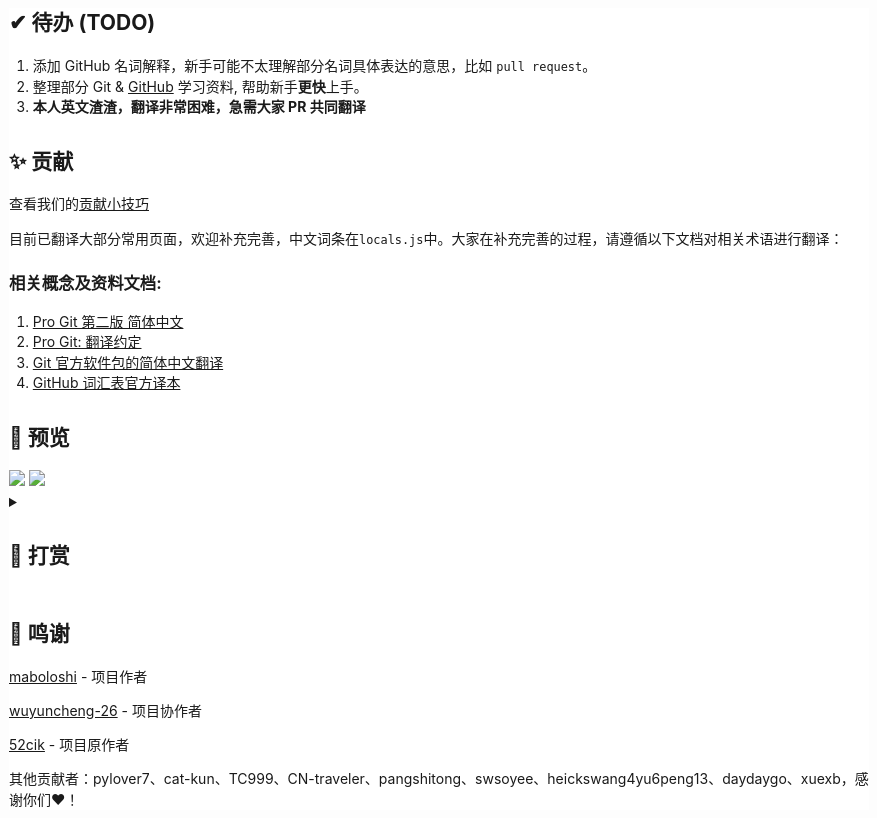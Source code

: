 ## ✔ 待办 (TODO)

1. 添加 GitHub 名词解释，新手可能不太理解部分名词具体表达的意思，比如 `pull request`。
2. 整理部分 Git & [GitHub](https://github.com/) 学习资料, 帮助新手**更快**上手。
3. **本人英文渣渣，翻译非常困难，急需大家 PR 共同翻译**

## ✨ 贡献

查看我们的[贡献小技巧](https://github.com/maboloshi/github-chinese/issues/52)

目前已翻译大部分常用页面，欢迎补充完善，中文词条在`locals.js`中。大家在补充完善的过程，请遵循以下文档对相关术语进行翻译：

### 相关概念及资料文档:

1. [Pro Git 第二版 简体中文](https://git-scm.com/book/zh/v2)
2. [Pro Git: 翻译约定](https://github.com/progit/progit2-zh/blob/master/TRANSLATION_NOTES.asc)
3. [Git 官方软件包的简体中文翻译](https://github.com/git/git/blob/master/po/zh_CN.po)
4. [GitHub 词汇表官方译本](https://docs.github.com/cn/get-started/quickstart/github-glossary)

## 🎨 预览

  <picture>
    <source media="(prefers-color-scheme: light)" srcset="https://raw.githubusercontent.com/maboloshi/github-chinese/gh-pages/preview/img1.png"/>
    <source media="(prefers-color-scheme: dark)" srcset="https://raw.githubusercontent.com/maboloshi/github-chinese/gh-pages/preview/img3.png"/>
    <img src="https://raw.githubusercontent.com/maboloshi/github-chinese/gh-pages/preview/img1.png" width="75%" />
  </picture>
  <picture>
    <source media="(prefers-color-scheme: light)" srcset="https://raw.githubusercontent.com/maboloshi/github-chinese/gh-pages/preview/img2.png"/>
    <source media="(prefers-color-scheme: dark)" srcset="https://raw.githubusercontent.com/maboloshi/github-chinese/gh-pages/preview/img4.png"/>
    <img src="https://raw.githubusercontent.com/maboloshi/github-chinese/gh-pages/preview/img2.png" width="75%" />
  </picture>

<details><summary><h2>🎁 打赏</h2></summary></details>

[project-url]: https://github.com/maboloshi/github-chinese "GitHub 中文化插件"

[issues-url]: https://github.com/maboloshi/github-chinese/issues "议题"
[issues-image]: https://img.shields.io/github/issues/maboloshi/github-chinese?style=flat-square&logo=github&label=Issue

[stars-url]: https://github.com/maboloshi/github-chinese/stargazers "星标"
[stars-image]: https://img.shields.io/github/stars/maboloshi/github-chinese?style=flat-square&logo=github&label=Star

[forks-url]: https://github.com/maboloshi/github-chinese/network "复刻"
[forks-image]: https://img.shields.io/github/forks/maboloshi/github-chinese?style=flat-square&logo=github&label=Fork

[license-url]: https://opensource.org/licenses/GPL-3.0  "许可证"
[license-image]: https://img.shields.io/github/license/maboloshi/github-chinese?style=flat-square&logo=github&label=License

[greasyFork-url]: https://greasyfork.org/scripts/435208  "GreasyFork - GitHub 中文化插件"
[greasyFork-image]: https://img.shields.io/badge/dynamic/json?style=flat-square&label=GreasyFork&query=total_installs&suffix=%20installs&url=https://greasyfork.org/scripts/435208.json

[Tampermonkey]: http://tampermonkey.net/ "篡改猴"
[Violentmonkey]: https://violentmonkey.github.io/ "暴力猴"
[Macaque]: https://macaque.app/ "猕猴"

[main.user.js]: https://github.com/maboloshi/github-chinese/raw/gh-pages/main.user.js "GitHub 中文化插件 - GitHub 托管"
[main(greasyfork).user.js]: https://greasyfork.org/scripts/435208-github-%E4%B8%AD%E6%96%87%E5%8C%96%E6%8F%92%E4%BB%B6/code/GitHub%20%E4%B8%AD%E6%96%87%E5%8C%96%E6%8F%92%E4%BB%B6.user.js "GitHub 中文化插件 - GreasyFork 托管"

## 💝 鸣谢

[maboloshi](https://github.com/maboloshi) - 项目作者

[wuyuncheng-26](https://github.com/wuyuncheng-26) - 项目协作者

[52cik](https://github.com/52cik) - 项目原作者

其他贡献者：pylover7、cat-kun、TC999、CN-traveler、pangshitong、swsoyee、heickswang4yu6peng13、daydaygo、xuexb，感谢你们❤️！
